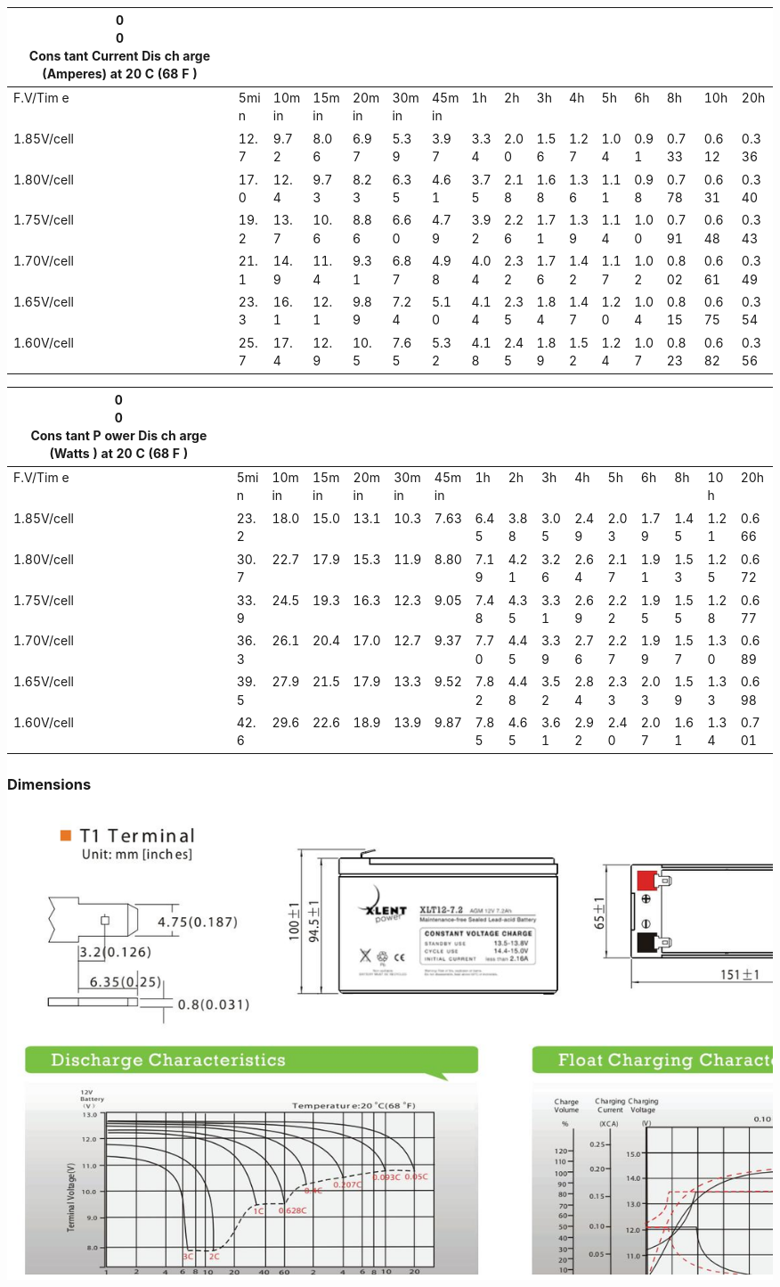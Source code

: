 | 0<br>0<br>Cons tant Current Dis ch arge (Amperes) at 20 C (68 F ) |      |       |       |       |       |       |      |      |      |      |      |      |       |       |       |
|-------------------------------------------------------------------|------|-------|-------|-------|-------|-------|------|------|------|------|------|------|-------|-------|-------|
| F.V/Tim e                                                         | 5min | 10min | 15min | 20min | 30min | 45min | 1h   | 2h   | 3h   | 4h   | 5h   | 6h   | 8h    | 10h   | 20h   |
| 1.85V/cell                                                        | 12.7 | 9.72  | 8.06  | 6.97  | 5.39  | 3.97  | 3.34 | 2.00 | 1.56 | 1.27 | 1.04 | 0.91 | 0.733 | 0.612 | 0.336 |
| 1.80V/cell                                                        | 17.0 | 12.4  | 9.73  | 8.23  | 6.35  | 4.61  | 3.75 | 2.18 | 1.68 | 1.36 | 1.11 | 0.98 | 0.778 | 0.631 | 0.340 |
| 1.75V/cell                                                        | 19.2 | 13.7  | 10.6  | 8.86  | 6.60  | 4.79  | 3.92 | 2.26 | 1.71 | 1.39 | 1.14 | 1.00 | 0.791 | 0.648 | 0.343 |
| 1.70V/cell                                                        | 21.1 | 14.9  | 11.4  | 9.31  | 6.87  | 4.98  | 4.04 | 2.32 | 1.76 | 1.42 | 1.17 | 1.02 | 0.802 | 0.661 | 0.349 |
| 1.65V/cell                                                        | 23.3 | 16.1  | 12.1  | 9.89  | 7.24  | 5.10  | 4.14 | 2.35 | 1.84 | 1.47 | 1.20 | 1.04 | 0.815 | 0.675 | 0.354 |
| 1.60V/cell                                                        | 25.7 | 17.4  | 12.9  | 10.5  | 7.65  | 5.32  | 4.18 | 2.45 | 1.89 | 1.52 | 1.24 | 1.07 | 0.823 | 0.682 | 0.356 |

| 0<br>0<br>Cons tant P ower Dis ch arge (Watts ) at 20 C (68 F ) |      |       |       |       |       |       |      |      |      |      |      |      |      |      |       |
|-----------------------------------------------------------------|------|-------|-------|-------|-------|-------|------|------|------|------|------|------|------|------|-------|
| F.V/Tim e                                                       | 5min | 10min | 15min | 20min | 30min | 45min | 1h   | 2h   | 3h   | 4h   | 5h   | 6h   | 8h   | 10h  | 20h   |
| 1.85V/cell                                                      | 23.2 | 18.0  | 15.0  | 13.1  | 10.3  | 7.63  | 6.45 | 3.88 | 3.05 | 2.49 | 2.03 | 1.79 | 1.45 | 1.21 | 0.666 |
| 1.80V/cell                                                      | 30.7 | 22.7  | 17.9  | 15.3  | 11.9  | 8.80  | 7.19 | 4.21 | 3.26 | 2.64 | 2.17 | 1.91 | 1.53 | 1.25 | 0.672 |
| 1.75V/cell                                                      | 33.9 | 24.5  | 19.3  | 16.3  | 12.3  | 9.05  | 7.48 | 4.35 | 3.31 | 2.69 | 2.22 | 1.95 | 1.55 | 1.28 | 0.677 |
| 1.70V/cell                                                      | 36.3 | 26.1  | 20.4  | 17.0  | 12.7  | 9.37  | 7.70 | 4.45 | 3.39 | 2.76 | 2.27 | 1.99 | 1.57 | 1.30 | 0.689 |
| 1.65V/cell                                                      | 39.5 | 27.9  | 21.5  | 17.9  | 13.3  | 9.52  | 7.82 | 4.48 | 3.52 | 2.84 | 2.33 | 2.03 | 1.59 | 1.33 | 0.698 |
| 1.60V/cell                                                      | 42.6 | 29.6  | 22.6  | 18.9  | 13.9  | 9.87  | 7.85 | 4.65 | 3.61 | 2.92 | 2.40 | 2.07 | 1.61 | 1.34 | 0.701 |

### Dimensions

![](images/_page_1_Figure_1.jpeg)
